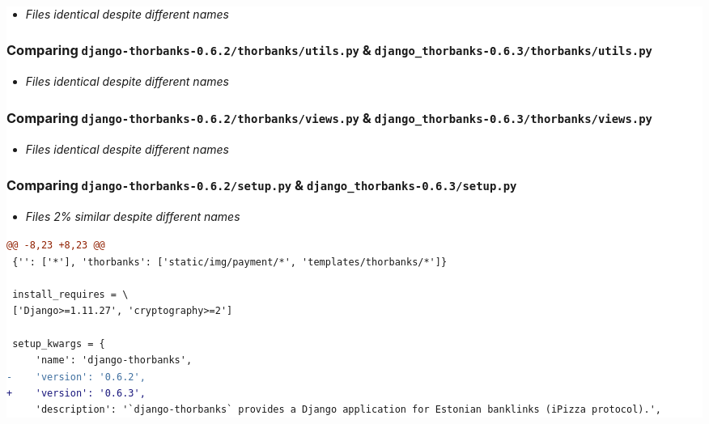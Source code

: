  * *Files identical despite different names*

### Comparing `django-thorbanks-0.6.2/thorbanks/utils.py` & `django_thorbanks-0.6.3/thorbanks/utils.py`

 * *Files identical despite different names*

### Comparing `django-thorbanks-0.6.2/thorbanks/views.py` & `django_thorbanks-0.6.3/thorbanks/views.py`

 * *Files identical despite different names*

### Comparing `django-thorbanks-0.6.2/setup.py` & `django_thorbanks-0.6.3/setup.py`

 * *Files 2% similar despite different names*

```diff
@@ -8,23 +8,23 @@
 {'': ['*'], 'thorbanks': ['static/img/payment/*', 'templates/thorbanks/*']}
 
 install_requires = \
 ['Django>=1.11.27', 'cryptography>=2']
 
 setup_kwargs = {
     'name': 'django-thorbanks',
-    'version': '0.6.2',
+    'version': '0.6.3',
     'description': '`django-thorbanks` provides a Django application for Estonian banklinks (iPizza protocol).',
```